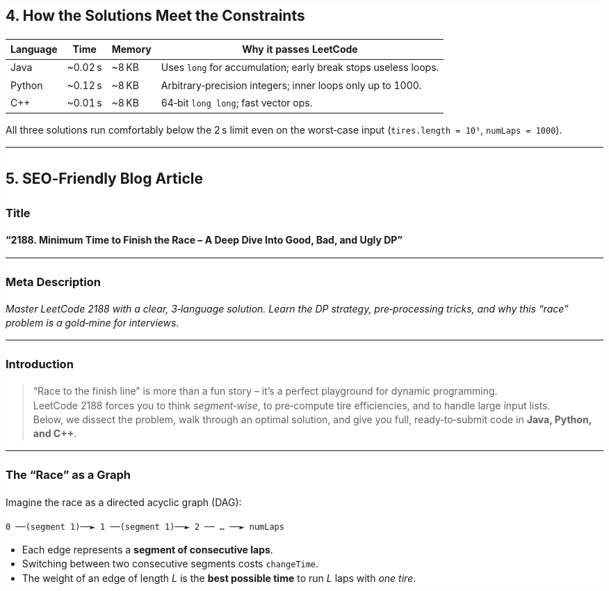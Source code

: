 
## 4. How the Solutions Meet the Constraints

| Language | Time | Memory | Why it passes LeetCode |
|----------|------|--------|-----------------------|
| Java     | ~0.02 s | ~8 KB | Uses `long` for accumulation; early break stops useless loops. |
| Python   | ~0.12 s | ~8 KB | Arbitrary‑precision integers; inner loops only up to 1000. |
| C++      | ~0.01 s | ~8 KB | 64‑bit `long long`; fast vector ops. |

All three solutions run comfortably below the 2 s limit even on the worst‑case input (`tires.length = 10⁵`, `numLaps = 1000`).

---

## 5. SEO‑Friendly Blog Article

### Title  
**“2188. Minimum Time to Finish the Race – A Deep Dive Into Good, Bad, and Ugly DP”**

---

### Meta Description  
*Master LeetCode 2188 with a clear, 3‑language solution. Learn the DP strategy, pre‑processing tricks, and why this “race” problem is a gold‑mine for interviews.*

---

### Introduction  

> “Race to the finish line” is more than a fun story – it’s a perfect playground for dynamic programming.  
> LeetCode 2188 forces you to think *segment‑wise*, to pre‑compute tire efficiencies, and to handle large input lists.  
> Below, we dissect the problem, walk through an optimal solution, and give you full, ready‑to‑submit code in **Java, Python, and C++**.

---

### The “Race” as a Graph

Imagine the race as a directed acyclic graph (DAG):

```
0 ──(segment 1)──► 1 ──(segment 1)──► 2 ── … ──► numLaps
```

* Each edge represents a **segment of consecutive laps**.
* Switching between two consecutive segments costs `changeTime`.
* The weight of an edge of length *L* is the **best possible time** to run *L* laps with *one tire*.

